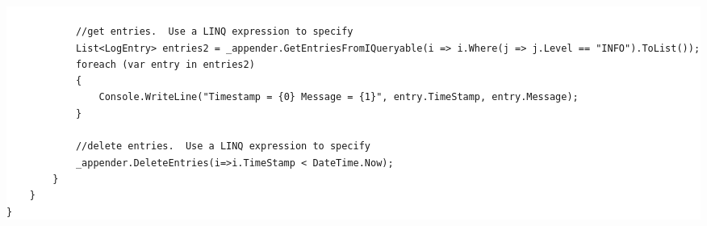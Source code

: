 ```

            //get entries.  Use a LINQ expression to specify
            List<LogEntry> entries2 = _appender.GetEntriesFromIQueryable(i => i.Where(j => j.Level == "INFO").ToList());
            foreach (var entry in entries2)
            {
                Console.WriteLine("Timestamp = {0} Message = {1}", entry.TimeStamp, entry.Message);
            }

            //delete entries.  Use a LINQ expression to specify
            _appender.DeleteEntries(i=>i.TimeStamp < DateTime.Now);
        }
    }
}
```